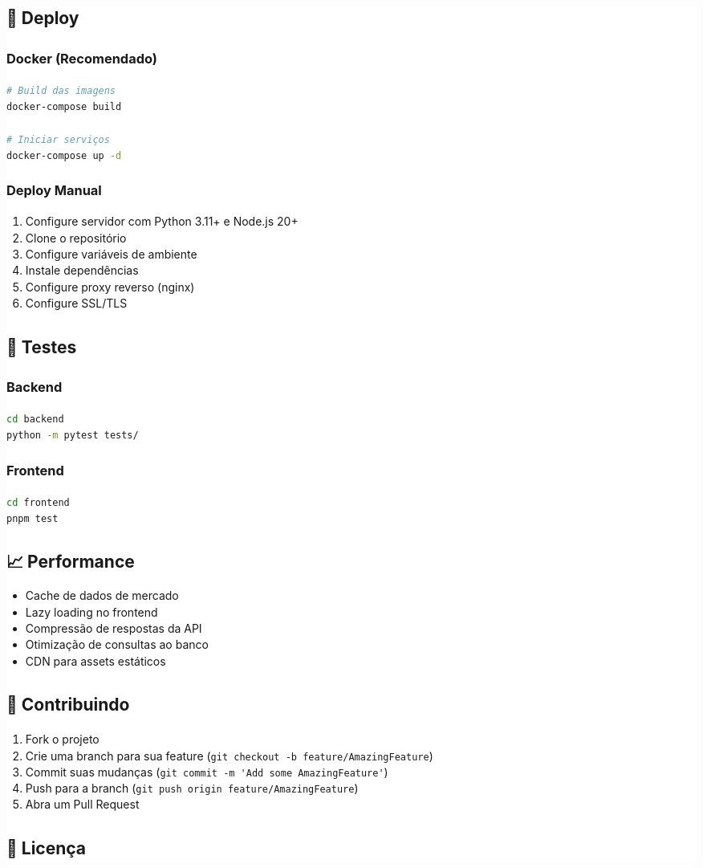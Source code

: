 ## 🚀 Deploy

### Docker (Recomendado)
```bash
# Build das imagens
docker-compose build

# Iniciar serviços
docker-compose up -d
```

### Deploy Manual
1. Configure servidor com Python 3.11+ e Node.js 20+
2. Clone o repositório
3. Configure variáveis de ambiente
4. Instale dependências
5. Configure proxy reverso (nginx)
6. Configure SSL/TLS

## 🧪 Testes

### Backend
```bash
cd backend
python -m pytest tests/
```

### Frontend
```bash
cd frontend
pnpm test
```

## 📈 Performance

- Cache de dados de mercado
- Lazy loading no frontend
- Compressão de respostas da API
- Otimização de consultas ao banco
- CDN para assets estáticos

## 🤝 Contribuindo

1. Fork o projeto
2. Crie uma branch para sua feature (`git checkout -b feature/AmazingFeature`)
3. Commit suas mudanças (`git commit -m 'Add some AmazingFeature'`)
4. Push para a branch (`git push origin feature/AmazingFeature`)
5. Abra um Pull Request

## 📝 Licença
